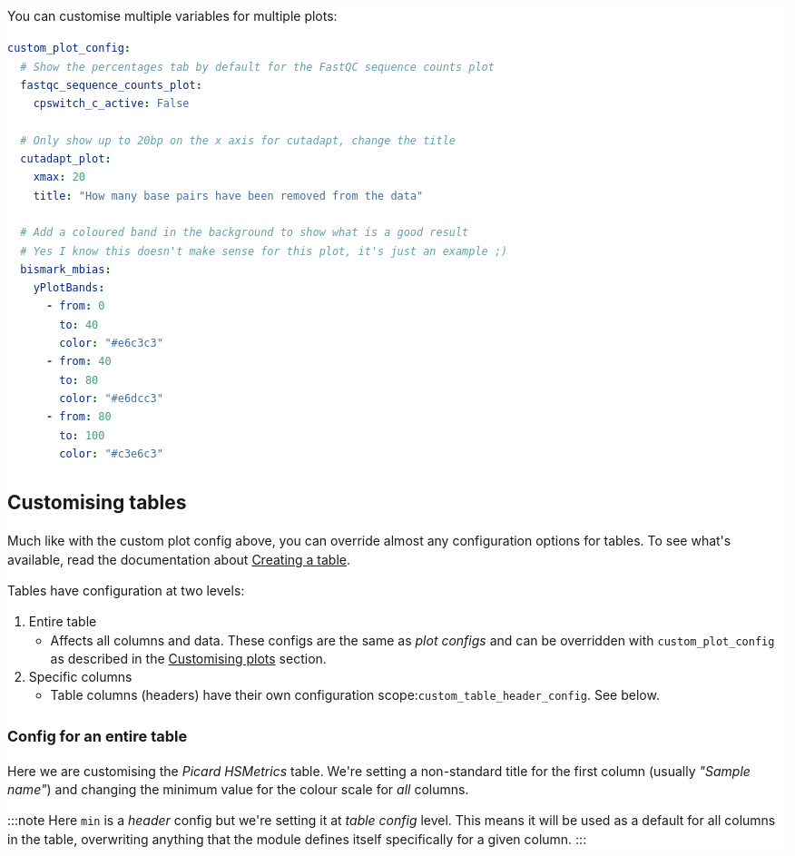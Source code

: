 You can customise multiple variables for multiple plots:

```yaml
custom_plot_config:
  # Show the percentages tab by default for the FastQC sequence counts plot
  fastqc_sequence_counts_plot:
    cpswitch_c_active: False

  # Only show up to 20bp on the x axis for cutadapt, change the title
  cutadapt_plot:
    xmax: 20
    title: "How many base pairs have been removed from the data"

  # Add a coloured band in the background to show what is a good result
  # Yes I know this doesn't make sense for this plot, it's just an example ;)
  bismark_mbias:
    yPlotBands:
      - from: 0
        to: 40
        color: "#e6c3c3"
      - from: 40
        to: 80
        color: "#e6dcc3"
      - from: 80
        to: 100
        color: "#c3e6c3"
```

## Customising tables

Much like with the custom plot config above, you can override almost any configuration options for tables.
To see what's available, read the documentation about [Creating a table](../development/plots.md#creating-a-table).

Tables have configuration at two levels:

1. Entire table
   - Affects all columns and data. These configs are the same as _plot configs_ and can be overridden with `custom_plot_config` as described in the [Customising plots](#customising-plots) section.
2. Specific columns
   - Table columns (headers) have their own configuration scope:`custom_table_header_config`. See below.

### Config for an entire table

Here we are customising the _Picard HSMetrics_ table.
We're setting a non-standard title for the first column (usually _"Sample name"_) and changing the minimum value for the colour scale for _all_ columns.

:::note
Here `min` is a _header_ config but we're setting it at _table config_ level.
This means it will be used as a default for all columns in the table, overwriting anything
that the module defines itself specifically for a given column.
:::
